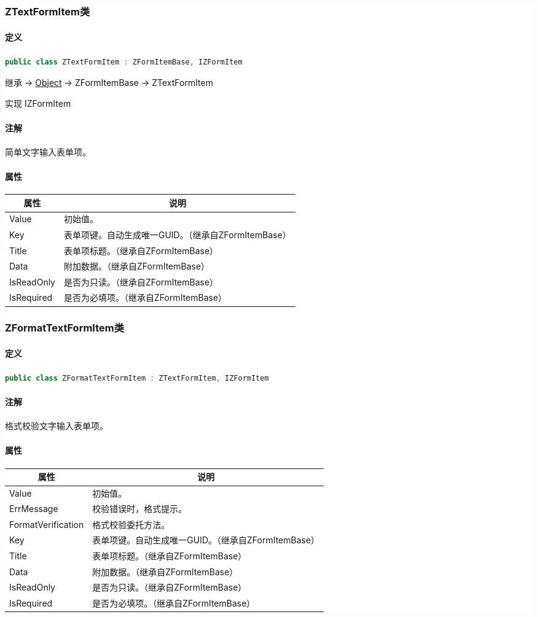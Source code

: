 

### ZTextFormItem类

#### 定义

```csharp
public class ZTextFormItem : ZFormItemBase, IZFormItem
```

继承 → [Object](https://learn.microsoft.com/zh-cn/dotnet/api/system.object?view=net-6.0) → ZFormItemBase → ZTextFormItem

实现 IZFormItem

#### 注解

简单文字输入表单项。

#### 属性

| 属性       | 说明                                                |
| ---------- | --------------------------------------------------- |
| Value      | 初始值。                                            |
| Key        | 表单项键。自动生成唯一GUID。（继承自ZFormItemBase） |
| Title      | 表单项标题。（继承自ZFormItemBase）                 |
| Data       | 附加数据。（继承自ZFormItemBase）                   |
| IsReadOnly | 是否为只读。（继承自ZFormItemBase）                 |
| IsRequired | 是否为必填项。（继承自ZFormItemBase）               |



### ZFormatTextFormItem类

#### 定义

```csharp
public class ZFormatTextFormItem : ZTextFormItem, IZFormItem
```

#### 注解

格式校验文字输入表单项。

#### 属性

| 属性               | 说明                                                |
| ------------------ | --------------------------------------------------- |
| Value              | 初始值。                                            |
| ErrMessage         | 校验错误时，格式提示。                              |
| FormatVerification | 格式校验委托方法。                                  |
| Key                | 表单项键。自动生成唯一GUID。（继承自ZFormItemBase） |
| Title              | 表单项标题。（继承自ZFormItemBase）                 |
| Data               | 附加数据。（继承自ZFormItemBase）                   |
| IsReadOnly         | 是否为只读。（继承自ZFormItemBase）                 |
| IsRequired         | 是否为必填项。（继承自ZFormItemBase）               |
